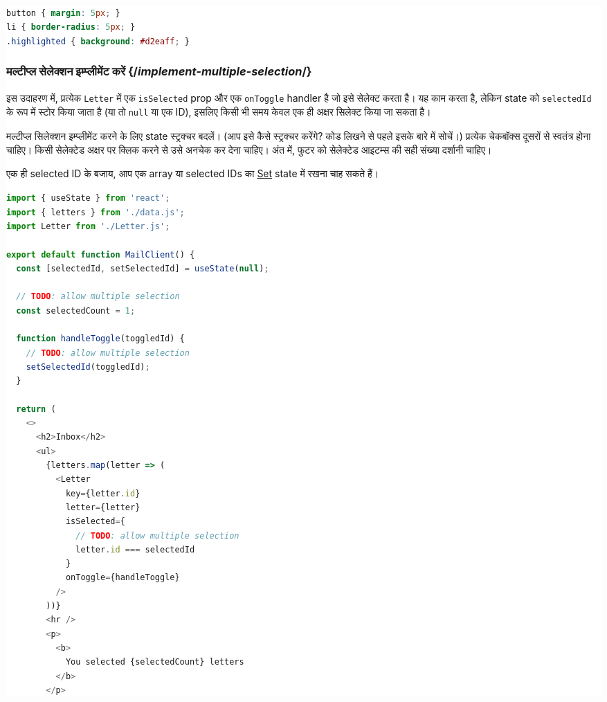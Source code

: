```css
button { margin: 5px; }
li { border-radius: 5px; }
.highlighted { background: #d2eaff; }
```

</Sandpack>

</Solution>

### मल्टीप्ल सेलेक्शन इम्प्लीमेंट करें {/*implement-multiple-selection*/}

इस उदाहरण में, प्रत्येक `Letter` में एक `isSelected` prop और एक `onToggle` handler है जो इसे सेलेक्ट करता है। यह काम करता है, लेकिन state को `selectedId` के रूप में स्टोर किया जाता है (या तो `null` या एक ID), इसलिए किसी भी समय केवल एक ही अक्षर सिलेक्ट किया जा सकता है।

मल्टीप्ल सिलेक्शन इम्प्लीमेंट करने के लिए state स्ट्रक्चर बदलें। (आप इसे कैसे स्ट्रक्चर करेंगे? कोड लिखने से पहले इसके बारे में सोचें।) प्रत्येक चेकबॉक्स दूसरों से स्वतंत्र होना चाहिए। किसी सेलेक्टेड अक्षर पर क्लिक करने से उसे अनचेक कर देना चाहिए। अंत में, फुटर को सेलेक्टेड आइटम्स की सही संख्या दर्शानी चाहिए।

<Hint>

एक ही selected ID के बजाय, आप एक array या selected IDs का [Set](https://developer.mozilla.org/en-US/docs/Web/JavaScript/Reference/Global_Objects/Set) state में रखना चाह सकते हैं।

</Hint>

<Sandpack>

```js App.js
import { useState } from 'react';
import { letters } from './data.js';
import Letter from './Letter.js';

export default function MailClient() {
  const [selectedId, setSelectedId] = useState(null);

  // TODO: allow multiple selection
  const selectedCount = 1;

  function handleToggle(toggledId) {
    // TODO: allow multiple selection
    setSelectedId(toggledId);
  }

  return (
    <>
      <h2>Inbox</h2>
      <ul>
        {letters.map(letter => (
          <Letter
            key={letter.id}
            letter={letter}
            isSelected={
              // TODO: allow multiple selection
              letter.id === selectedId
            }
            onToggle={handleToggle}
          />
        ))}
        <hr />
        <p>
          <b>
            You selected {selectedCount} letters
          </b>
        </p>
```